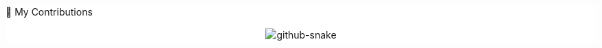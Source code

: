 🐍 My Contributions

<div align="center">
  <picture>
    <source media="(prefers-color-scheme: dark)" srcset="https://raw.githubusercontent.com/yousfi-zineb/yousfi-zineb/output/github-contribution-grid-snake-dark.svg" />
    <source media="(prefers-color-scheme: light)" srcset="https://raw.githubusercontent.com/yousfi-zineb/yousfi-zineb/output/github-contribution-grid-snake.svg" />
    <img alt="github-snake" src="https://raw.githubusercontent.com/yousfi-zineb/yousfi-zineb/output/github-contribution-grid-snake.svg" />
  </picture>
</div>

